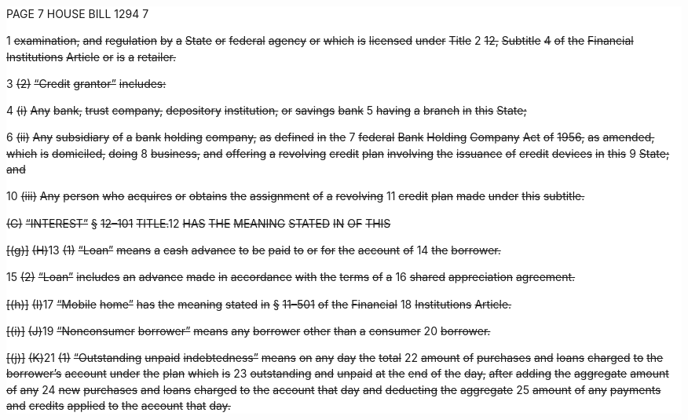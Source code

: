 PAGE 7
HOUSE BILL 1294 7

1 ~~examination,~~ ~~and~~ ~~regulation~~ ~~by~~ ~~a~~ ~~State~~ ~~or~~ ~~federal~~ ~~agency~~ ~~or~~ ~~which~~ ~~is~~ ~~licensed~~ ~~under~~ ~~Title~~
2 ~~12,~~ ~~Subtitle~~ ~~4~~ ~~of~~ ~~the~~ ~~Financial~~ ~~Institutions~~ ~~Article~~ ~~or~~ ~~is~~ ~~a~~ ~~retailer.~~

3 ~~(2)~~ ~~“Credit~~ ~~grantor”~~ ~~includes:~~

4 ~~(i)~~ ~~Any~~ ~~bank,~~ ~~trust~~ ~~company,~~ ~~depository~~ ~~institution,~~ ~~or~~ ~~savings~~ ~~bank~~
5 ~~having~~ ~~a~~ ~~branch~~ ~~in~~ ~~this~~ ~~State;~~

6 ~~(ii)~~ ~~Any~~ ~~subsidiary~~ ~~of~~ ~~a~~ ~~bank~~ ~~holding~~ ~~company,~~ ~~as~~ ~~defined~~ ~~in~~ ~~the~~
7 ~~federal~~ ~~Bank~~ ~~Holding~~ ~~Company~~ ~~Act~~ ~~of~~ ~~1956,~~ ~~as~~ ~~amended,~~ ~~which~~ ~~is~~ ~~domiciled,~~ ~~doing~~
8 ~~business,~~ ~~and~~ ~~offering~~ ~~a~~ ~~revolving~~ ~~credit~~ ~~plan~~ ~~involving~~ ~~the~~ ~~issuance~~ ~~of~~ ~~credit~~ ~~devices~~ ~~in~~ ~~this~~
9 ~~State;~~ ~~and~~

10 ~~(iii)~~ ~~Any~~ ~~person~~ ~~who~~ ~~acquires~~ ~~or~~ ~~obtains~~ ~~the~~ ~~assignment~~ ~~of~~ ~~a~~ ~~revolving~~
11 ~~credit~~ ~~plan~~ ~~made~~ ~~under~~ ~~this~~ ~~subtitle.~~

~~(G)~~ ~~“INTEREST”~~ ~~§~~ ~~12–101~~ ~~TITLE.~~12 ~~HAS~~ ~~THE~~ ~~MEANING~~ ~~STATED~~ ~~IN~~ ~~OF~~ ~~THIS~~

~~[(g)]~~ ~~(H)~~13 ~~(1)~~ ~~“Loan”~~ ~~means~~ ~~a~~ ~~cash~~ ~~advance~~ ~~to~~ ~~be~~ ~~paid~~ ~~to~~ ~~or~~ ~~for~~ ~~the~~ ~~account~~ ~~of~~
14 ~~the~~ ~~borrower.~~

15 ~~(2)~~ ~~“Loan”~~ ~~includes~~ ~~an~~ ~~advance~~ ~~made~~ ~~in~~ ~~accordance~~ ~~with~~ ~~the~~ ~~terms~~ ~~of~~ ~~a~~
16 ~~shared~~ ~~appreciation~~ ~~agreement.~~

~~[(h)]~~ ~~(I)~~17 ~~“Mobile~~ ~~home”~~ ~~has~~ ~~the~~ ~~meaning~~ ~~stated~~ ~~in~~ ~~§~~ ~~11–501~~ ~~of~~ ~~the~~ ~~Financial~~
18 ~~Institutions~~ ~~Article.~~

~~[(i)]~~ ~~(J)~~19 ~~“Nonconsumer~~ ~~borrower”~~ ~~means~~ ~~any~~ ~~borrower~~ ~~other~~ ~~than~~ ~~a~~ ~~consumer~~
20 ~~borrower.~~

~~[(j)]~~ ~~(K)~~21 ~~(1)~~ ~~“Outstanding~~ ~~unpaid~~ ~~indebtedness”~~ ~~means~~ ~~on~~ ~~any~~ ~~day~~ ~~the~~ ~~total~~
22 ~~amount~~ ~~of~~ ~~purchases~~ ~~and~~ ~~loans~~ ~~charged~~ ~~to~~ ~~the~~ ~~borrower’s~~ ~~account~~ ~~under~~ ~~the~~ ~~plan~~ ~~which~~ ~~is~~
23 ~~outstanding~~ ~~and~~ ~~unpaid~~ ~~at~~ ~~the~~ ~~end~~ ~~of~~ ~~the~~ ~~day,~~ ~~after~~ ~~adding~~ ~~the~~ ~~aggregate~~ ~~amount~~ ~~of~~ ~~any~~
24 ~~new~~ ~~purchases~~ ~~and~~ ~~loans~~ ~~charged~~ ~~to~~ ~~the~~ ~~account~~ ~~that~~ ~~day~~ ~~and~~ ~~deducting~~ ~~the~~ ~~aggregate~~
25 ~~amount~~ ~~of~~ ~~any~~ ~~payments~~ ~~and~~ ~~credits~~ ~~applied~~ ~~to~~ ~~the~~ ~~account~~ ~~that~~ ~~day.~~
